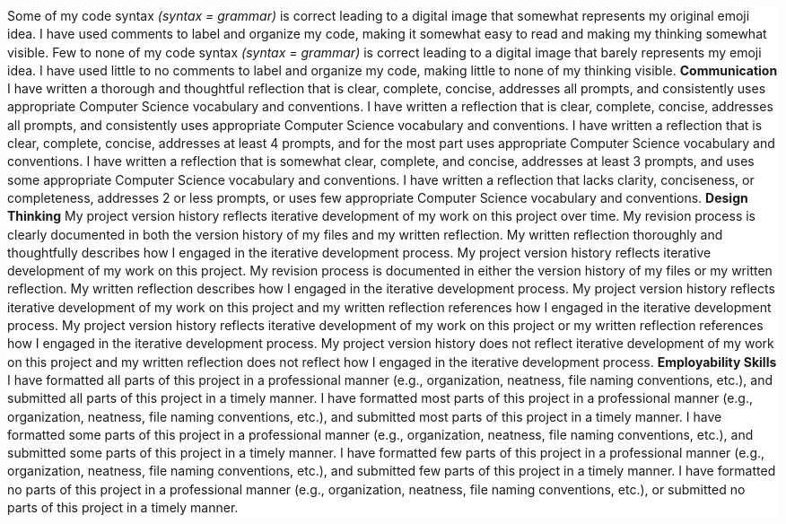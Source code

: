    <td> Some of my code syntax <i>(syntax = grammar)</i> is correct leading to a digital image that somewhat represents my original emoji idea. I have used comments to label and organize my code, making it somewhat easy to read and making my thinking somewhat visible.   </td>
   <td> Few to none of my code syntax <i>(syntax = grammar)</i> is correct leading to a digital image that barely represents my emoji idea. I have used little to no comments to label and organize my code, making little to none of my thinking visible.  </td>
  </tr>
  <tr>
   <td> <b>Communication</b>
   <td> I have written a thorough and thoughtful reflection that is clear, complete, concise, addresses all prompts, and consistently uses appropriate Computer Science vocabulary and conventions. </td>
   <td> I have written a reflection that is clear, complete, concise, addresses all prompts, and consistently uses appropriate Computer Science vocabulary and conventions. </td>
   <td> I have written a reflection that is clear, complete, concise, addresses at least 4 prompts, and for the most part uses appropriate Computer Science vocabulary and conventions. </td>
   <td> I have written a reflection that is somewhat clear, complete, and concise, addresses at least 3 prompts, and uses some appropriate Computer Science vocabulary and conventions. </td>
   <td> I have written a reflection that lacks clarity, conciseness, or completeness, addresses 2 or less prompts, or uses few appropriate Computer Science vocabulary and conventions. </td>
  </tr>
  <tr>
   <td> <b>Design Thinking</b>
   <td> My project version history reflects iterative development of my work on this project over time. My revision process is clearly documented in both the version history of my files and my written reflection. 
 My written reflection thoroughly and thoughtfully describes how I engaged in the iterative development process. </td>
   <td> My project version history reflects iterative development of my work on this project.  My revision process is documented in either the version history of my files or my written reflection. 
 My written reflection describes how I engaged in the iterative development process. </td>
   <td> My project version history reflects iterative development of my work on this project and my written reflection references how I engaged in the iterative development process. </td>
   <td> My project version history reflects iterative development of my work on this project or my written reflection references how I engaged in the iterative development process.</td>
   <td> My project version history does not reflect iterative development of my work on this project and my written reflection does not reflect how I engaged in the iterative development process. </td>
  </tr>
  <tr>
   <td> <b>Employability Skills</b>
   <td> I have formatted all parts of this project in a professional manner (e.g., organization, neatness, file naming conventions, etc.), and submitted all parts of this project in a timely manner. </td>
   <td> I have formatted most parts of this project in a professional manner (e.g., organization, neatness, file naming conventions, etc.), and submitted most parts of this project in a timely manner. </td>
   <td> I have formatted some parts of this project in a professional manner (e.g., organization, neatness, file naming conventions, etc.), and submitted some parts of this project in a timely manner. </td>
   <td> I have formatted few parts of this project in a professional manner (e.g., organization, neatness, file naming conventions, etc.), and submitted few parts of this project in a timely manner. </td>
   <td> I have formatted no parts of this project in a professional manner (e.g., organization, neatness, file naming conventions, etc.), or submitted no parts of this project in a timely manner. </td>
  </tr>
 </tbody>
</table>
